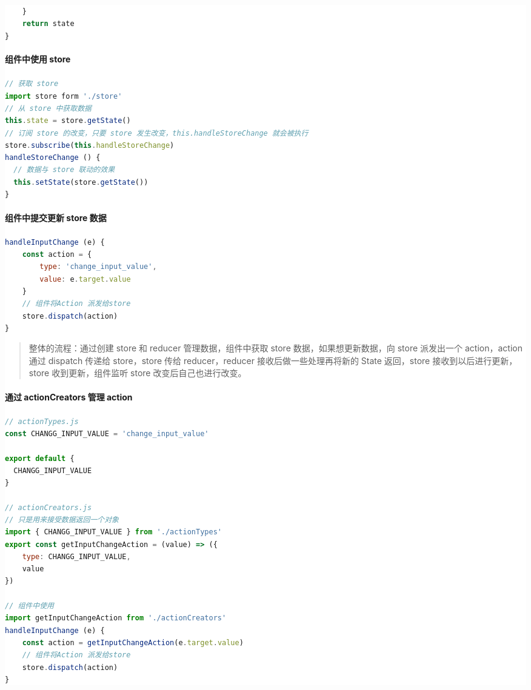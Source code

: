 ```jsx
    }
    return state
}
```

#### 组件中使用 store

```jsx
// 获取 store
import store form './store'
// 从 store 中获取数据
this.state = store.getState()
// 订阅 store 的改变，只要 store 发生改变，this.handleStoreChange 就会被执行
store.subscribe(this.handleStoreChange)
handleStoreChange () {
  // 数据与 store 联动的效果
  this.setState(store.getState())
}
```

#### 组件中提交更新 store 数据

```jsx
handleInputChange (e) {
    const action = {
        type: 'change_input_value',
        value: e.target.value
    }
    // 组件将Action 派发给store
    store.dispatch(action)
}
```

> 整体的流程：通过创建 store 和 reducer 管理数据，组件中获取 store 数据，如果想更新数据，向 store 派发出一个 action，action 通过 dispatch 传递给 store，store 传给 reducer，reducer 接收后做一些处理再将新的 State 返回，store 接收到以后进行更新，store 收到更新，组件监听 store 改变后自己也进行改变。

#### 通过 actionCreators 管理 action

```jsx
// actionTypes.js
const CHANGG_INPUT_VALUE = 'change_input_value'

export default {
  CHANGG_INPUT_VALUE
}

// actionCreators.js
// 只是用来接受数据返回一个对象
import { CHANGG_INPUT_VALUE } from './actionTypes'
export const getInputChangeAction = (value) => ({
    type: CHANGG_INPUT_VALUE,
    value
})

// 组件中使用
import getInputChangeAction from './actionCreators'
handleInputChange (e) {
    const action = getInputChangeAction(e.target.value)
    // 组件将Action 派发给store
    store.dispatch(action)
}
```
